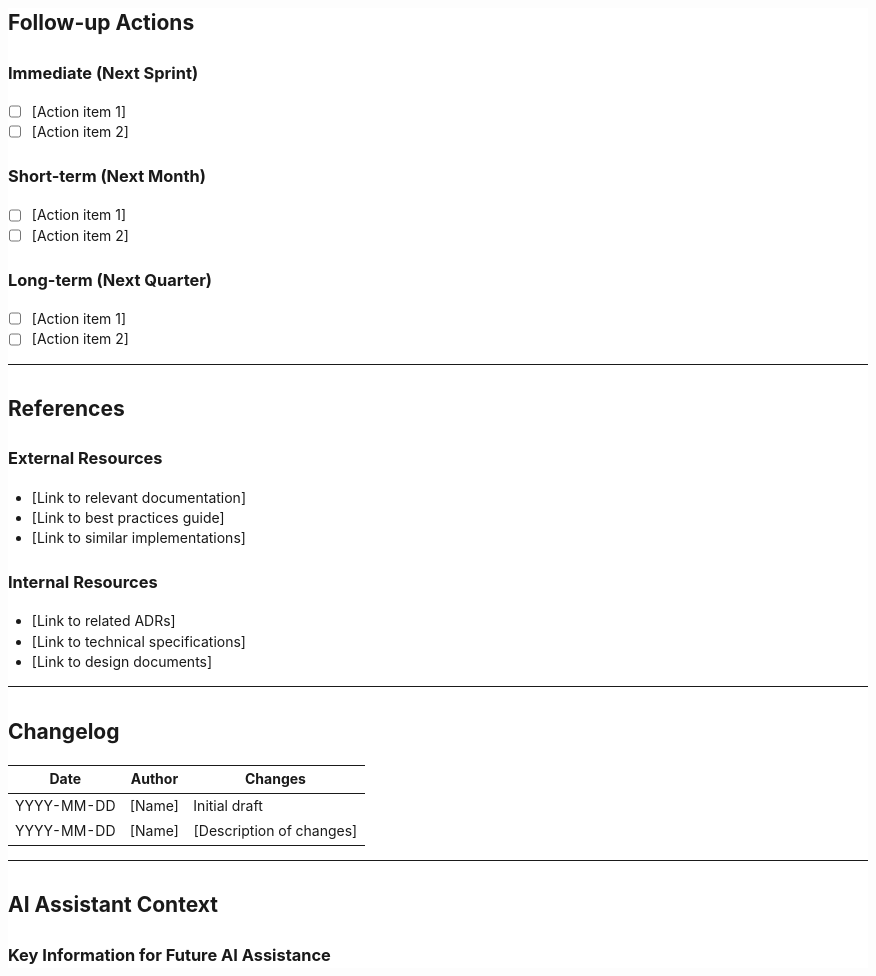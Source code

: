 
## Follow-up Actions

### Immediate (Next Sprint)

- [ ] [Action item 1]
- [ ] [Action item 2]

### Short-term (Next Month)

- [ ] [Action item 1]
- [ ] [Action item 2]

### Long-term (Next Quarter)

- [ ] [Action item 1]
- [ ] [Action item 2]

---

## References

### External Resources

- [Link to relevant documentation]
- [Link to best practices guide]
- [Link to similar implementations]

### Internal Resources

- [Link to related ADRs]
- [Link to technical specifications]
- [Link to design documents]

---

## Changelog

| Date | Author | Changes |
|------|--------|---------|
| YYYY-MM-DD | [Name] | Initial draft |
| YYYY-MM-DD | [Name] | [Description of changes] |

---

## AI Assistant Context

### Key Information for Future AI Assistance

